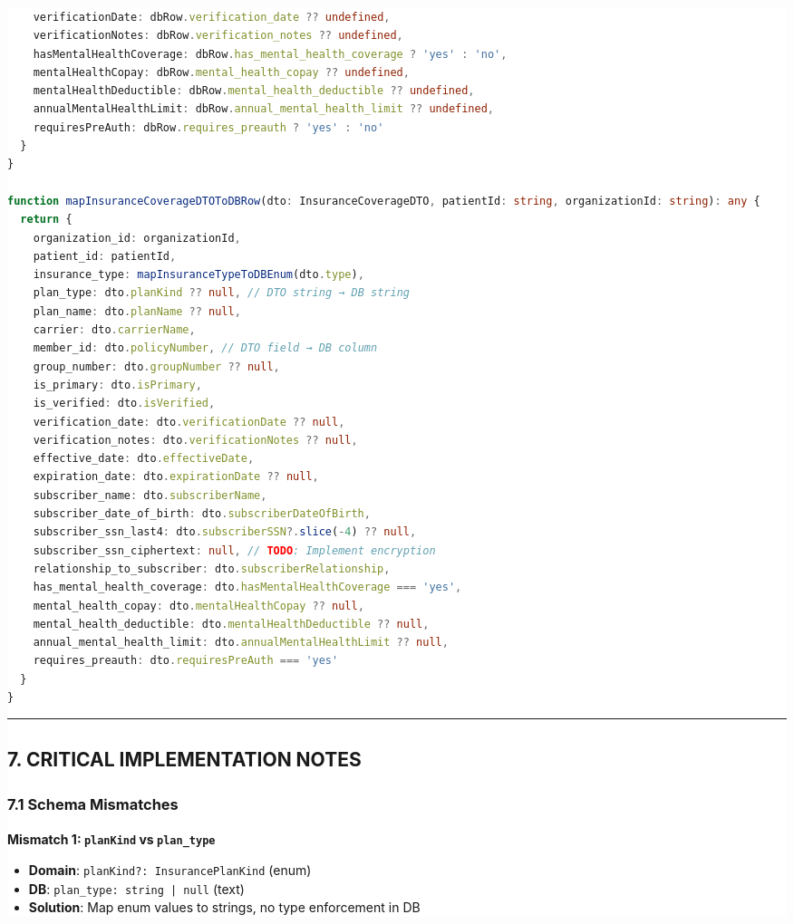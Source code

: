 ```typescript
    verificationDate: dbRow.verification_date ?? undefined,
    verificationNotes: dbRow.verification_notes ?? undefined,
    hasMentalHealthCoverage: dbRow.has_mental_health_coverage ? 'yes' : 'no',
    mentalHealthCopay: dbRow.mental_health_copay ?? undefined,
    mentalHealthDeductible: dbRow.mental_health_deductible ?? undefined,
    annualMentalHealthLimit: dbRow.annual_mental_health_limit ?? undefined,
    requiresPreAuth: dbRow.requires_preauth ? 'yes' : 'no'
  }
}

function mapInsuranceCoverageDTOToDBRow(dto: InsuranceCoverageDTO, patientId: string, organizationId: string): any {
  return {
    organization_id: organizationId,
    patient_id: patientId,
    insurance_type: mapInsuranceTypeToDBEnum(dto.type),
    plan_type: dto.planKind ?? null, // DTO string → DB string
    plan_name: dto.planName ?? null,
    carrier: dto.carrierName,
    member_id: dto.policyNumber, // DTO field → DB column
    group_number: dto.groupNumber ?? null,
    is_primary: dto.isPrimary,
    is_verified: dto.isVerified,
    verification_date: dto.verificationDate ?? null,
    verification_notes: dto.verificationNotes ?? null,
    effective_date: dto.effectiveDate,
    expiration_date: dto.expirationDate ?? null,
    subscriber_name: dto.subscriberName,
    subscriber_date_of_birth: dto.subscriberDateOfBirth,
    subscriber_ssn_last4: dto.subscriberSSN?.slice(-4) ?? null,
    subscriber_ssn_ciphertext: null, // TODO: Implement encryption
    relationship_to_subscriber: dto.subscriberRelationship,
    has_mental_health_coverage: dto.hasMentalHealthCoverage === 'yes',
    mental_health_copay: dto.mentalHealthCopay ?? null,
    mental_health_deductible: dto.mentalHealthDeductible ?? null,
    annual_mental_health_limit: dto.annualMentalHealthLimit ?? null,
    requires_preauth: dto.requiresPreAuth === 'yes'
  }
}
```

---

## 7. CRITICAL IMPLEMENTATION NOTES

### 7.1 Schema Mismatches

**Mismatch 1: `planKind` vs `plan_type`**
- **Domain**: `planKind?: InsurancePlanKind` (enum)
- **DB**: `plan_type: string | null` (text)
- **Solution**: Map enum values to strings, no type enforcement in DB
